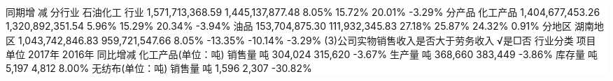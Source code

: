 同期增
减
分行业
石油化工
行业
1,571,713,368.59
1,445,137,877.48
8.05%
15.72%
20.01%
-3.29%
分产品
化工产品
1,404,677,453.26
1,320,892,351.54
5.96%
15.29%
20.34%
-3.94%
油品
153,704,875.30
111,932,345.83
27.18%
25.87%
24.32%
0.91%
分地区
湖南地区
1,043,742,846.83
959,721,547.66
8.05%
-13.35%
-10.14%
-3.29%
(3)公司实物销售收入是否大于劳务收入
√是□否
行业分类
项目
单位
2017年
2016年
同比增减
化工产品(单位：吨)
销售量
吨
304,024
315,620
-3.67%
生产量
吨
368,660
383,449
-3.86%
库存量
吨
5,197
4,812
8.00%
无纺布(单位：吨)
销售量
吨
1,596
2,307
-30.82%
